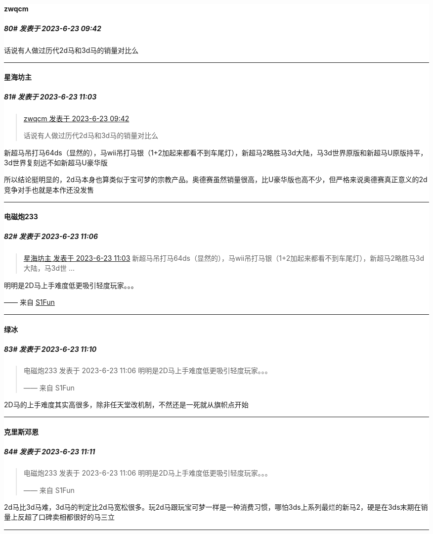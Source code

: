 ####  zwqcm  
##### 80#       发表于 2023-6-23 09:42

话说有人做过历代2d马和3d马的销量对比么


*****

####  星海坊主  
##### 81#       发表于 2023-6-23 11:03

<blockquote><a href="httphttps://bbs.saraba1st.com/2b/forum.php?mod=redirect&amp;goto=findpost&amp;pid=61392433&amp;ptid=2141052" target="_blank">zwqcm 发表于 2023-6-23 09:42</a>

话说有人做过历代2d马和3d马的销量对比么</blockquote>
新超马吊打马64ds（显然的），马wii吊打马银（1+2加起来都看不到车尾灯），新超马2略胜马3d大陆，马3d世界原版和新超马U原版持平，3d世界复刻远不如新超马U豪华版

所以结论挺明显的，2d马本身也算类似于宝可梦的宗教产品。奥德赛虽然销量很高，比U豪华版也高不少，但严格来说奥德赛真正意义的2d竞争对手也就是本作还没发售


*****

####  电磁炮233  
##### 82#       发表于 2023-6-23 11:06

<blockquote><a href="httphttps://bbs.saraba1st.com/2b/forum.php?mod=redirect&amp;goto=findpost&amp;pid=61393286&amp;ptid=2141052" target="_blank">星海坊主 发表于 2023-6-23 11:03</a>
新超马吊打马64ds（显然的），马wii吊打马银（1+2加起来都看不到车尾灯），新超马2略胜马3d大陆，马3d世 ...</blockquote>
明明是2D马上手难度低更吸引轻度玩家。。。

—— 来自 [S1Fun](https://s1fun.koalcat.com)

*****

####  绿冰  
##### 83#       发表于 2023-6-23 11:10

<blockquote>电磁炮233 发表于 2023-6-23 11:06
明明是2D马上手难度低更吸引轻度玩家。。。

—— 来自 S1Fun</blockquote>
2D马的上手难度其实高很多，除非任天堂改机制，不然还是一死就从旗帜点开始

*****

####  克里斯邓恩  
##### 84#       发表于 2023-6-23 11:11

<blockquote>电磁炮233 发表于 2023-6-23 11:06
明明是2D马上手难度低更吸引轻度玩家。。。

—— 来自 S1Fun</blockquote>
2d马比3d马难，3d马的判定比2d马宽松很多。玩2d马跟玩宝可梦一样是一种消费习惯，哪怕3ds上系列最烂的新马2，硬是在3ds末期在销量上反超了口碑卖相都很好的马三立


*****

